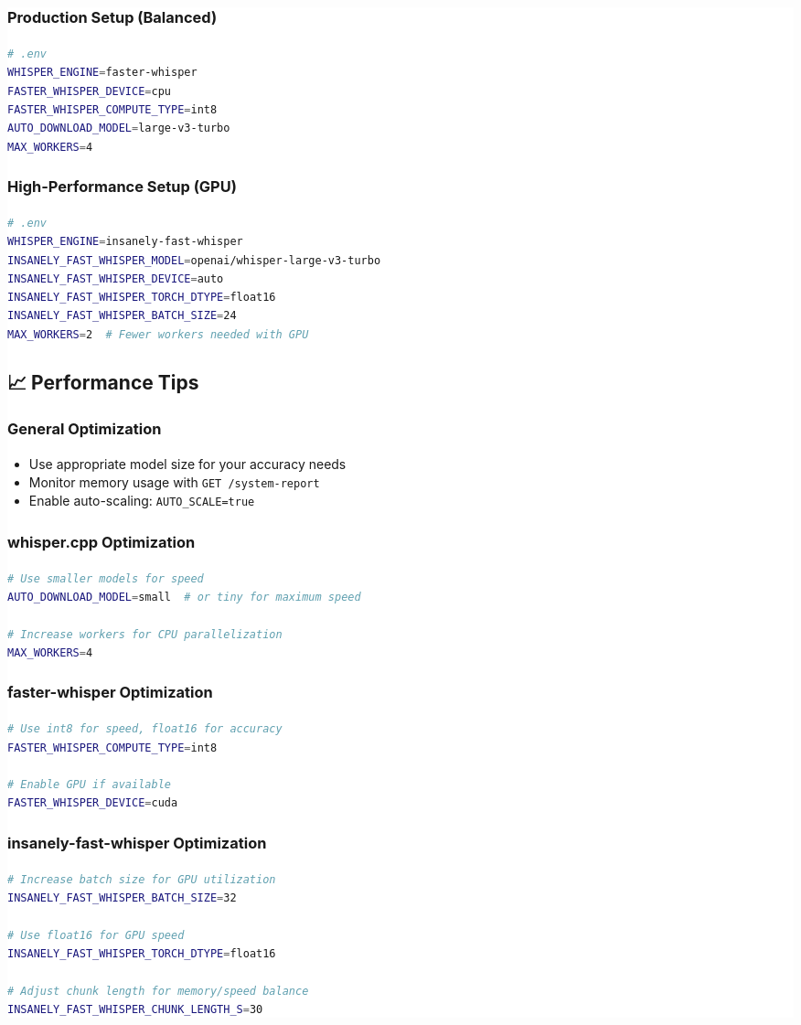 ### Production Setup (Balanced)
```bash
# .env
WHISPER_ENGINE=faster-whisper
FASTER_WHISPER_DEVICE=cpu
FASTER_WHISPER_COMPUTE_TYPE=int8
AUTO_DOWNLOAD_MODEL=large-v3-turbo
MAX_WORKERS=4
```

### High-Performance Setup (GPU)
```bash
# .env
WHISPER_ENGINE=insanely-fast-whisper
INSANELY_FAST_WHISPER_MODEL=openai/whisper-large-v3-turbo
INSANELY_FAST_WHISPER_DEVICE=auto
INSANELY_FAST_WHISPER_TORCH_DTYPE=float16
INSANELY_FAST_WHISPER_BATCH_SIZE=24
MAX_WORKERS=2  # Fewer workers needed with GPU
```

## 📈 Performance Tips

### General Optimization
- Use appropriate model size for your accuracy needs
- Monitor memory usage with `GET /system-report`
- Enable auto-scaling: `AUTO_SCALE=true`

### whisper.cpp Optimization
```bash
# Use smaller models for speed
AUTO_DOWNLOAD_MODEL=small  # or tiny for maximum speed

# Increase workers for CPU parallelization
MAX_WORKERS=4
```

### faster-whisper Optimization
```bash
# Use int8 for speed, float16 for accuracy
FASTER_WHISPER_COMPUTE_TYPE=int8

# Enable GPU if available
FASTER_WHISPER_DEVICE=cuda
```

### insanely-fast-whisper Optimization
```bash
# Increase batch size for GPU utilization
INSANELY_FAST_WHISPER_BATCH_SIZE=32

# Use float16 for GPU speed
INSANELY_FAST_WHISPER_TORCH_DTYPE=float16

# Adjust chunk length for memory/speed balance
INSANELY_FAST_WHISPER_CHUNK_LENGTH_S=30
```

